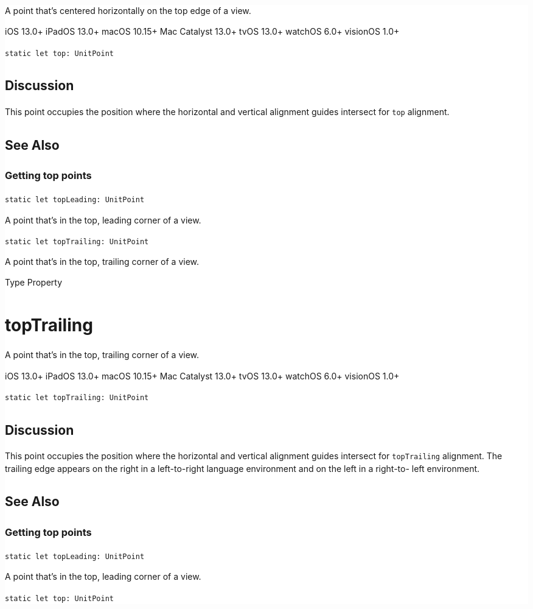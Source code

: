 A point that’s centered horizontally on the top edge of a view.

iOS 13.0+  iPadOS 13.0+  macOS 10.15+  Mac Catalyst 13.0+  tvOS 13.0+  watchOS
6.0+  visionOS 1.0+

    
    
    static let top: UnitPoint

## Discussion

This point occupies the position where the horizontal and vertical alignment
guides intersect for `top` alignment.

## See Also

### Getting top points

`static let topLeading: UnitPoint`

A point that’s in the top, leading corner of a view.

`static let topTrailing: UnitPoint`

A point that’s in the top, trailing corner of a view.

Type Property

# topTrailing

A point that’s in the top, trailing corner of a view.

iOS 13.0+  iPadOS 13.0+  macOS 10.15+  Mac Catalyst 13.0+  tvOS 13.0+  watchOS
6.0+  visionOS 1.0+

    
    
    static let topTrailing: UnitPoint

## Discussion

This point occupies the position where the horizontal and vertical alignment
guides intersect for `topTrailing` alignment. The trailing edge appears on the
right in a left-to-right language environment and on the left in a right-to-
left environment.

## See Also

### Getting top points

`static let topLeading: UnitPoint`

A point that’s in the top, leading corner of a view.

`static let top: UnitPoint`
